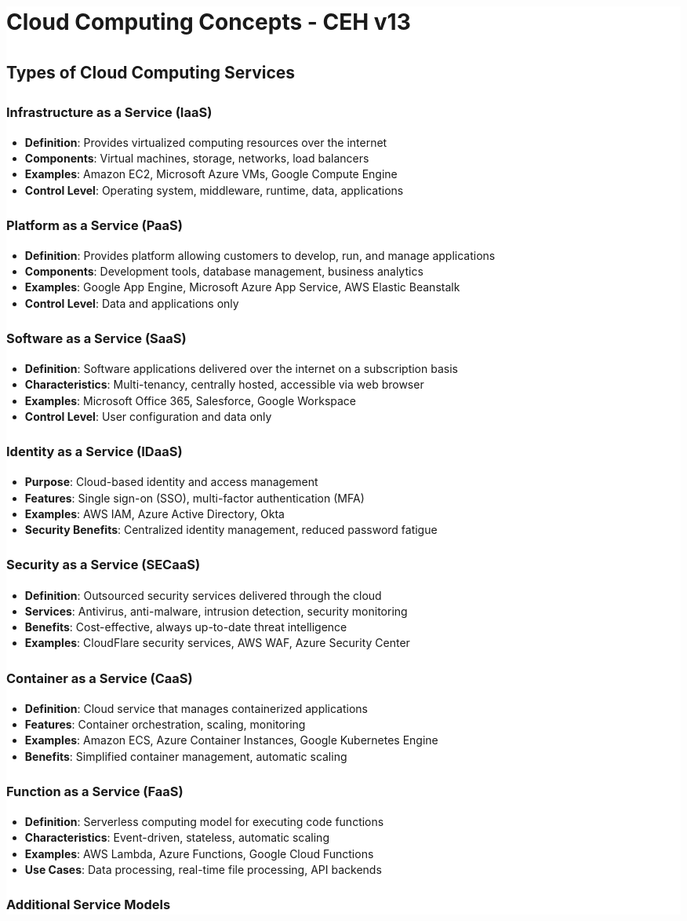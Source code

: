 # Cloud Computing Concepts - CEH v13

## Types of Cloud Computing Services

### Infrastructure as a Service (IaaS)
- **Definition**: Provides virtualized computing resources over the internet
- **Components**: Virtual machines, storage, networks, load balancers
- **Examples**: Amazon EC2, Microsoft Azure VMs, Google Compute Engine
- **Control Level**: Operating system, middleware, runtime, data, applications

### Platform as a Service (PaaS)
- **Definition**: Provides platform allowing customers to develop, run, and manage applications
- **Components**: Development tools, database management, business analytics
- **Examples**: Google App Engine, Microsoft Azure App Service, AWS Elastic Beanstalk
- **Control Level**: Data and applications only

### Software as a Service (SaaS)
- **Definition**: Software applications delivered over the internet on a subscription basis
- **Characteristics**: Multi-tenancy, centrally hosted, accessible via web browser
- **Examples**: Microsoft Office 365, Salesforce, Google Workspace
- **Control Level**: User configuration and data only

### Identity as a Service (IDaaS)
- **Purpose**: Cloud-based identity and access management
- **Features**: Single sign-on (SSO), multi-factor authentication (MFA)
- **Examples**: AWS IAM, Azure Active Directory, Okta
- **Security Benefits**: Centralized identity management, reduced password fatigue

### Security as a Service (SECaaS)
- **Definition**: Outsourced security services delivered through the cloud
- **Services**: Antivirus, anti-malware, intrusion detection, security monitoring
- **Benefits**: Cost-effective, always up-to-date threat intelligence
- **Examples**: CloudFlare security services, AWS WAF, Azure Security Center

### Container as a Service (CaaS)
- **Definition**: Cloud service that manages containerized applications
- **Features**: Container orchestration, scaling, monitoring
- **Examples**: Amazon ECS, Azure Container Instances, Google Kubernetes Engine
- **Benefits**: Simplified container management, automatic scaling

### Function as a Service (FaaS)
- **Definition**: Serverless computing model for executing code functions
- **Characteristics**: Event-driven, stateless, automatic scaling
- **Examples**: AWS Lambda, Azure Functions, Google Cloud Functions
- **Use Cases**: Data processing, real-time file processing, API backends

### Additional Service Models
